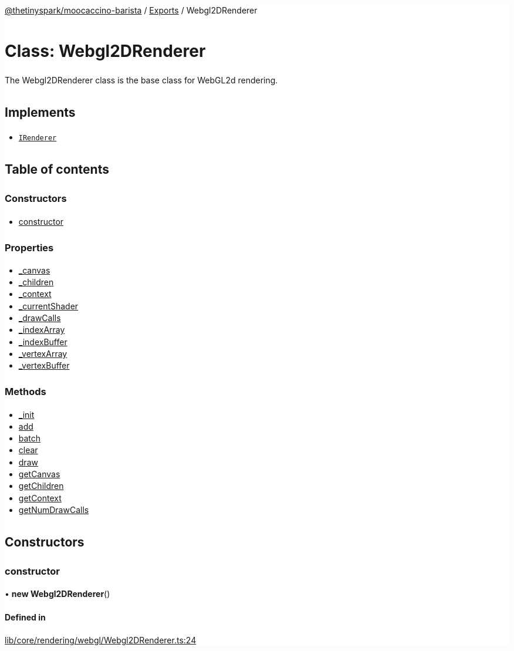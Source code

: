 [@thetinyspark/moocaccino-barista](../README.md) / [Exports](../modules.md) / Webgl2DRenderer

# Class: Webgl2DRenderer

The Webgl2DRenderer class is the base class for WebGL2d rendering.

## Implements

- [`IRenderer`](../interfaces/IRenderer.md)

## Table of contents

### Constructors

- [constructor](Webgl2DRenderer.md#constructor)

### Properties

- [\_canvas](Webgl2DRenderer.md#_canvas)
- [\_children](Webgl2DRenderer.md#_children)
- [\_context](Webgl2DRenderer.md#_context)
- [\_currentShader](Webgl2DRenderer.md#_currentshader)
- [\_drawCalls](Webgl2DRenderer.md#_drawcalls)
- [\_indexArray](Webgl2DRenderer.md#_indexarray)
- [\_indexBuffer](Webgl2DRenderer.md#_indexbuffer)
- [\_vertexArray](Webgl2DRenderer.md#_vertexarray)
- [\_vertexBuffer](Webgl2DRenderer.md#_vertexbuffer)

### Methods

- [\_init](Webgl2DRenderer.md#_init)
- [add](Webgl2DRenderer.md#add)
- [batch](Webgl2DRenderer.md#batch)
- [clear](Webgl2DRenderer.md#clear)
- [draw](Webgl2DRenderer.md#draw)
- [getCanvas](Webgl2DRenderer.md#getcanvas)
- [getChildren](Webgl2DRenderer.md#getchildren)
- [getContext](Webgl2DRenderer.md#getcontext)
- [getNumDrawCalls](Webgl2DRenderer.md#getnumdrawcalls)

## Constructors

### constructor

• **new Webgl2DRenderer**()

#### Defined in

[lib/core/rendering/webgl/Webgl2DRenderer.ts:24](https://github.com/thetinyspark/barista/blob/f0ed0f6e/lib/core/rendering/webgl/Webgl2DRenderer.ts#L24)
